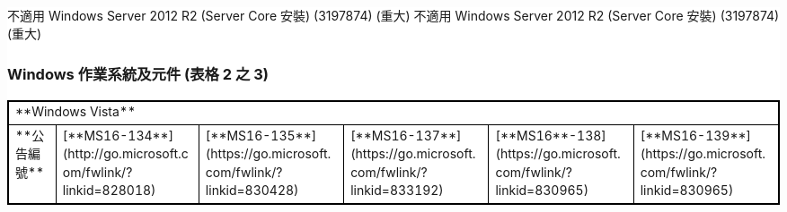 </td>
<td style="border:1px solid black;">
不適用

</td>
<td style="border:1px solid black;">
Windows Server 2012 R2 (Server Core 安裝)  
(3197874)  
(重大)

</td>
<td style="border:1px solid black;">
不適用

</td>
<td style="border:1px solid black;">
Windows Server 2012 R2 (Server Core 安裝)  
(3197874)  
(重大)

</td>
</tr>
</table>
 
### Windows 作業系統及元件 (表格 2 之 3)

 
<table style="border:1px solid black;">
<tr>
<td style="border:1px solid black;" colspan="14">
**Windows Vista**

</td>
</tr>
<tr>
<td style="border:1px solid black;">
**公告編號**

</td>
<td style="border:1px solid black;" colspan="2">
[**MS16-134**](http://go.microsoft.com/fwlink/?linkid=828018)

</td>
<td style="border:1px solid black;" colspan="3">
[**MS16-135**](https://go.microsoft.com/fwlink/?linkid=830428)

</td>
<td style="border:1px solid black;" colspan="4">
[**MS16-137**](https://go.microsoft.com/fwlink/?linkid=833192)

</td>
<td style="border:1px solid black;" colspan="3">
[**MS16**-138](https://go.microsoft.com/fwlink/?linkid=830965)

</td>
<td style="border:1px solid black;">
[**MS16-139**](https://go.microsoft.com/fwlink/?linkid=830965)
